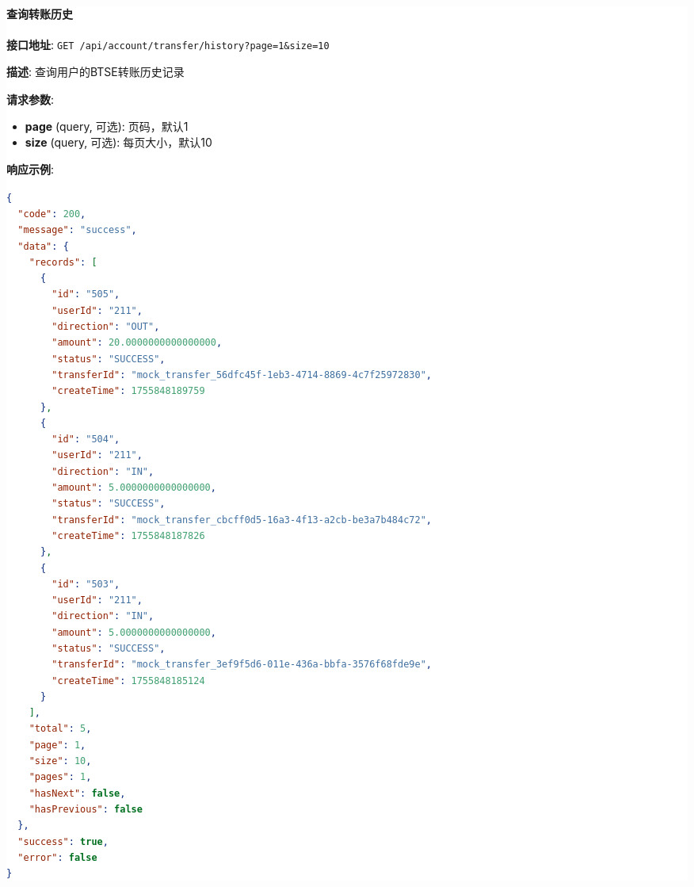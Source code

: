 #### 查询转账历史

**接口地址**: `GET /api/account/transfer/history?page=1&size=10`

**描述**: 查询用户的BTSE转账历史记录

**请求参数**:
- **page** (query, 可选): 页码，默认1
- **size** (query, 可选): 每页大小，默认10

**响应示例**:
```json
{
  "code": 200,
  "message": "success",
  "data": {
    "records": [
      {
        "id": "505",
        "userId": "211",
        "direction": "OUT",
        "amount": 20.0000000000000000,
        "status": "SUCCESS",
        "transferId": "mock_transfer_56dfc45f-1eb3-4714-8869-4c7f25972830",
        "createTime": 1755848189759
      },
      {
        "id": "504",
        "userId": "211", 
        "direction": "IN",
        "amount": 5.0000000000000000,
        "status": "SUCCESS",
        "transferId": "mock_transfer_cbcff0d5-16a3-4f13-a2cb-be3a7b484c72",
        "createTime": 1755848187826
      },
      {
        "id": "503",
        "userId": "211",
        "direction": "IN", 
        "amount": 5.0000000000000000,
        "status": "SUCCESS",
        "transferId": "mock_transfer_3ef9f5d6-011e-436a-bbfa-3576f68fde9e",
        "createTime": 1755848185124
      }
    ],
    "total": 5,
    "page": 1,
    "size": 10,
    "pages": 1,
    "hasNext": false,
    "hasPrevious": false
  },
  "success": true,
  "error": false
}
```
